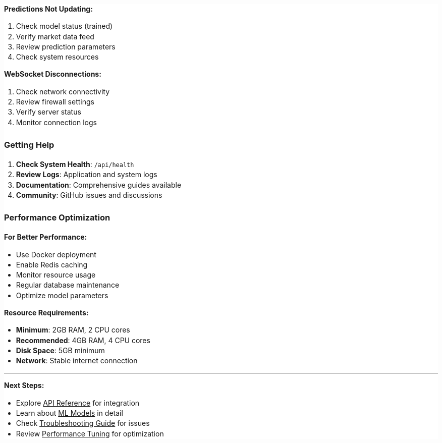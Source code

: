 **Predictions Not Updating:**
1. Check model status (trained)
2. Verify market data feed
3. Review prediction parameters
4. Check system resources

**WebSocket Disconnections:**
1. Check network connectivity
2. Review firewall settings
3. Verify server status
4. Monitor connection logs

### Getting Help

1. **Check System Health**: `/api/health`
2. **Review Logs**: Application and system logs
3. **Documentation**: Comprehensive guides available
4. **Community**: GitHub issues and discussions

### Performance Optimization

**For Better Performance:**
- Use Docker deployment
- Enable Redis caching
- Monitor resource usage
- Regular database maintenance
- Optimize model parameters

**Resource Requirements:**
- **Minimum**: 2GB RAM, 2 CPU cores
- **Recommended**: 4GB RAM, 4 CPU cores
- **Disk Space**: 5GB minimum
- **Network**: Stable internet connection

---

**Next Steps:**
- Explore [API Reference](api-reference.md) for integration
- Learn about [ML Models](ml-models.md) in detail
- Check [Troubleshooting Guide](troubleshooting.md) for issues
- Review [Performance Tuning](performance.md) for optimization
